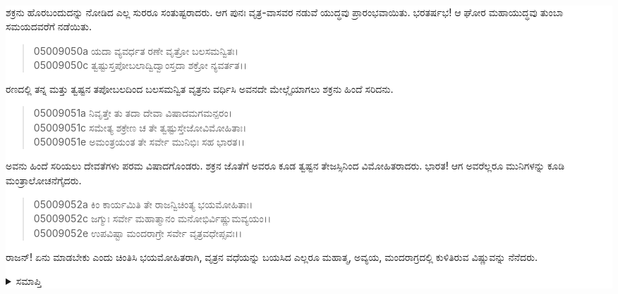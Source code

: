 ಶಕ್ರನು ಹೊರಬಂದುದನ್ನು ನೋಡಿದ ಎಲ್ಲ ಸುರರೂ ಸಂತುಷ್ಟರಾದರು. ಆಗ ಪುನಃ ವೃತ್ರ-ವಾಸವರ ನಡುವೆ ಯುದ್ಧವು ಪ್ರಾರಂಭವಾಯಿತು. ಭರತರ್ಷಭ! ಆ ಘೋರ ಮಹಾಯುದ್ಧವು ತುಂಬಾ ಸಮಯದವರೆಗೆ ನಡೆಯಿತು.

> 05009050a ಯದಾ ವ್ಯವರ್ಧತ ರಣೇ ವೃತ್ರೋ ಬಲಸಮನ್ವಿತಃ।   
05009050c ತ್ವಷ್ಟುಸ್ತಪೋಬಲಾದ್ವಿದ್ವಾಂಸ್ತದಾ ಶಕ್ರೋ ನ್ಯವರ್ತತ।।

ರಣದಲ್ಲಿ ತನ್ನ ಮತ್ತು ತ್ವಷ್ಟನ ತಪೋಬಲದಿಂದ ಬಲಸಮನ್ವಿತ ವೃತ್ರನು ವರ್ಧಿಸಿ ಅವನದೇ ಮೇಲ್ಗೈಯಾಗಲು ಶಕ್ರನು ಹಿಂದೆ ಸರಿದನು.

> 05009051a ನಿವೃತ್ತೇ ತು ತದಾ ದೇವಾ ವಿಷಾದಮಗಮನ್ಪರಂ।  
05009051c ಸಮೇತ್ಯ ಶಕ್ರೇಣ ಚ ತೇ ತ್ವಷ್ಟುಸ್ತೇಜೋವಿಮೋಹಿತಾಃ।  
05009051e ಅಮಂತ್ರಯಂತ ತೇ ಸರ್ವೇ ಮುನಿಭಿಃ ಸಹ ಭಾರತ।।

ಅವನು ಹಿಂದೆ ಸರಿಯಲು ದೇವತೆಗಳು ಪರಮ ವಿಷಾದಗೊಂಡರು. ಶಕ್ರನ ಜೊತೆಗೆ ಅವರೂ ಕೂಡ ತ್ವಷ್ಟನ ತೇಜಸ್ಸಿನಿಂದ ವಿಮೋಹಿತರಾದರು. ಭಾರತ! ಆಗ ಅವರೆಲ್ಲರೂ ಮುನಿಗಳನ್ನು ಕೂಡಿ ಮಂತ್ರಾಲೋಚನೆಗೈದರು.

> 05009052a ಕಿಂ ಕಾರ್ಯಮಿತಿ ತೇ ರಾಜನ್ವಿಚಿಂತ್ಯ ಭಯಮೋಹಿತಾಃ।  
05009052c ಜಗ್ಮುಃ ಸರ್ವೇ ಮಹಾತ್ಮಾನಂ ಮನೋಭಿರ್ವಿಷ್ಣುಮವ್ಯಯಂ।।   
05009052e ಉಪವಿಷ್ಟಾ ಮಂದರಾಗ್ರೇ ಸರ್ವೇ ವೃತ್ರವಧೇಪ್ಸವಃ।।

ರಾಜನ್! ಏನು ಮಾಡಬೇಕು ಎಂದು ಚಿಂತಿಸಿ ಭಯಮೋಹಿತರಾಗಿ, ವೃತ್ರನ ವಧೆಯನ್ನು ಬಯಸಿದ ಎಲ್ಲರೂ ಮಹಾತ್ಮ, ಅವ್ಯಯ, ಮಂದರಾಗ್ರದಲ್ಲಿ ಕುಳಿತಿರುವ ವಿಷ್ಣುವನ್ನು ನೆನೆದರು.



<details><summary>ಸಮಾಪ್ತಿ</summary></details>
